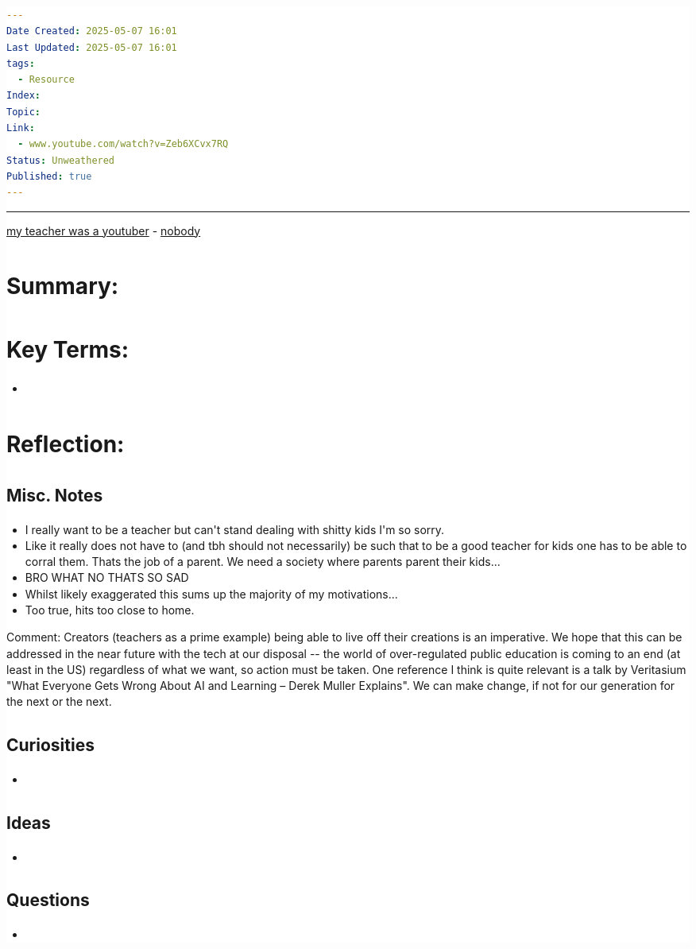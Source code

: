 ```yaml
---
Date Created: 2025-05-07 16:01
Last Updated: 2025-05-07 16:01
tags:
  - Resource
Index: 
Topic: 
Link:
  - www.youtube.com/watch?v=Zeb6XCvx7RQ
Status: Unweathered
Published: true
---
```

---
[my teacher was a youtuber](www.youtube.com/watch?v=Zeb6XCvx7RQ) - [nobody](https://www.youtube.com/@temporaryusernamefr)

# Summary:


# Key Terms:
* 

# Reflection:

## Misc. Notes
- I really want to be a teacher but can't stand dealing with shitty kids I'm so sorry. 
- Like it really does not have to (and tbh should not necessarily) be such that to be a good teacher for kids one has to be able to corral them. Thats the job of a parent. We need a society where parents parent their kids...
- BRO WHAT NO THATS SO SAD
- Whilst likely exaggerated this sums up the majority of my motivations...
- Too true, hits too close to home.

Comment:
Creators (teachers as a prime example) being able to live off their creations is an imperative. We hope that this can be addressed in the near future with the tech at our disposal -- the world of over-regulated public education is coming to an end (at least in the US) regardless of what we want, so action must be taken. One reference I think is quite relevant is a talk by Veritasium "What Everyone Gets Wrong About AI and Learning – Derek Muller Explains".  We can make change, if not for our generation for the next or the next.
## Curiosities
- 
## Ideas
- 
## Questions
- 
